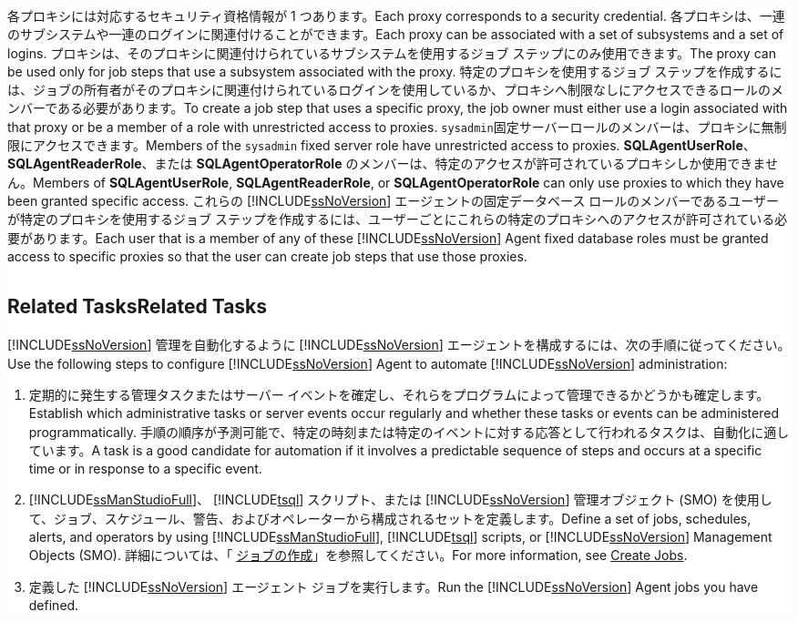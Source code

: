  <span data-ttu-id="1eb8c-221">各プロキシには対応するセキュリティ資格情報が 1 つあります。</span><span class="sxs-lookup"><span data-stu-id="1eb8c-221">Each proxy corresponds to a security credential.</span></span> <span data-ttu-id="1eb8c-222">各プロキシは、一連のサブシステムや一連のログインに関連付けることができます。</span><span class="sxs-lookup"><span data-stu-id="1eb8c-222">Each proxy can be associated with a set of subsystems and a set of logins.</span></span> <span data-ttu-id="1eb8c-223">プロキシは、そのプロキシに関連付けられているサブシステムを使用するジョブ ステップにのみ使用できます。</span><span class="sxs-lookup"><span data-stu-id="1eb8c-223">The proxy can be used only for job steps that use a subsystem associated with the proxy.</span></span> <span data-ttu-id="1eb8c-224">特定のプロキシを使用するジョブ ステップを作成するには、ジョブの所有者がそのプロキシに関連付けられているログインを使用しているか、プロキシへ制限なしにアクセスできるロールのメンバーである必要があります。</span><span class="sxs-lookup"><span data-stu-id="1eb8c-224">To create a job step that uses a specific proxy, the job owner must either use a login associated with that proxy or be a member of a role with unrestricted access to proxies.</span></span> <span data-ttu-id="1eb8c-225">`sysadmin`固定サーバーロールのメンバーは、プロキシに無制限にアクセスできます。</span><span class="sxs-lookup"><span data-stu-id="1eb8c-225">Members of the `sysadmin` fixed server role have unrestricted access to proxies.</span></span> <span data-ttu-id="1eb8c-226">**SQLAgentUserRole**、 **SQLAgentReaderRole**、または **SQLAgentOperatorRole** のメンバーは、特定のアクセスが許可されているプロキシしか使用できません。</span><span class="sxs-lookup"><span data-stu-id="1eb8c-226">Members of **SQLAgentUserRole**, **SQLAgentReaderRole**, or **SQLAgentOperatorRole** can only use proxies to which they have been granted specific access.</span></span> <span data-ttu-id="1eb8c-227">これらの [!INCLUDE[ssNoVersion](../../includes/ssnoversion-md.md)] エージェントの固定データベース ロールのメンバーであるユーザーが特定のプロキシを使用するジョブ ステップを作成するには、ユーザーごとにこれらの特定のプロキシへのアクセスが許可されている必要があります。</span><span class="sxs-lookup"><span data-stu-id="1eb8c-227">Each user that is a member of any of these [!INCLUDE[ssNoVersion](../../includes/ssnoversion-md.md)] Agent fixed database roles must be granted access to specific proxies so that the user can create job steps that use those proxies.</span></span>  
  
## <a name="related-tasks"></a><span data-ttu-id="1eb8c-228">Related Tasks</span><span class="sxs-lookup"><span data-stu-id="1eb8c-228">Related Tasks</span></span>  
 <span data-ttu-id="1eb8c-229">[!INCLUDE[ssNoVersion](../../includes/ssnoversion-md.md)] 管理を自動化するように [!INCLUDE[ssNoVersion](../../includes/ssnoversion-md.md)] エージェントを構成するには、次の手順に従ってください。</span><span class="sxs-lookup"><span data-stu-id="1eb8c-229">Use the following steps to configure [!INCLUDE[ssNoVersion](../../includes/ssnoversion-md.md)] Agent to automate [!INCLUDE[ssNoVersion](../../includes/ssnoversion-md.md)] administration:</span></span>  
  
1.  <span data-ttu-id="1eb8c-230">定期的に発生する管理タスクまたはサーバー イベントを確定し、それらをプログラムによって管理できるかどうかも確定します。</span><span class="sxs-lookup"><span data-stu-id="1eb8c-230">Establish which administrative tasks or server events occur regularly and whether these tasks or events can be administered programmatically.</span></span> <span data-ttu-id="1eb8c-231">手順の順序が予測可能で、特定の時刻または特定のイベントに対する応答として行われるタスクは、自動化に適しています。</span><span class="sxs-lookup"><span data-stu-id="1eb8c-231">A task is a good candidate for automation if it involves a predictable sequence of steps and occurs at a specific time or in response to a specific event.</span></span>  
  
2.  <span data-ttu-id="1eb8c-232">[!INCLUDE[ssManStudioFull](../../includes/ssmanstudiofull-md.md)]、 [!INCLUDE[tsql](../../includes/tsql-md.md)] スクリプト、または [!INCLUDE[ssNoVersion](../../includes/ssnoversion-md.md)] 管理オブジェクト (SMO) を使用して、ジョブ、スケジュール、警告、およびオペレーターから構成されるセットを定義します。</span><span class="sxs-lookup"><span data-stu-id="1eb8c-232">Define a set of jobs, schedules, alerts, and operators by using [!INCLUDE[ssManStudioFull](../../includes/ssmanstudiofull-md.md)], [!INCLUDE[tsql](../../includes/tsql-md.md)] scripts, or [!INCLUDE[ssNoVersion](../../includes/ssnoversion-md.md)] Management Objects (SMO).</span></span> <span data-ttu-id="1eb8c-233">詳細については、「 [ジョブの作成](create-jobs.md)」を参照してください。</span><span class="sxs-lookup"><span data-stu-id="1eb8c-233">For more information, see [Create Jobs](create-jobs.md).</span></span>  
  
3.  <span data-ttu-id="1eb8c-234">定義した [!INCLUDE[ssNoVersion](../../includes/ssnoversion-md.md)] エージェント ジョブを実行します。</span><span class="sxs-lookup"><span data-stu-id="1eb8c-234">Run the [!INCLUDE[ssNoVersion](../../includes/ssnoversion-md.md)] Agent jobs you have defined.</span></span>  
  
